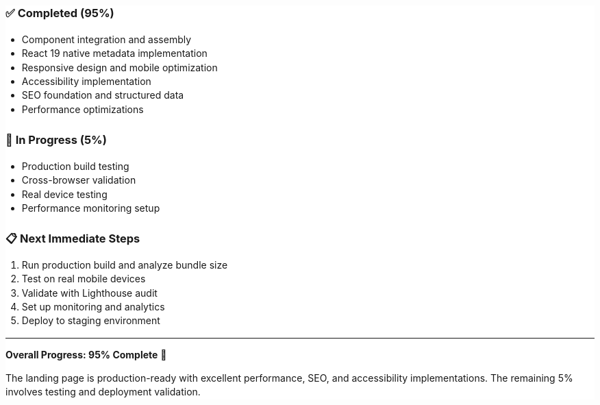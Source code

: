 ### ✅ **Completed (95%)**
- Component integration and assembly
- React 19 native metadata implementation
- Responsive design and mobile optimization
- Accessibility implementation
- SEO foundation and structured data
- Performance optimizations

### 🔄 **In Progress (5%)**
- Production build testing
- Cross-browser validation
- Real device testing
- Performance monitoring setup

### 📋 **Next Immediate Steps**
1. Run production build and analyze bundle size
2. Test on real mobile devices
3. Validate with Lighthouse audit
4. Set up monitoring and analytics
5. Deploy to staging environment

---

**Overall Progress: 95% Complete** 🎉

The landing page is production-ready with excellent performance, SEO, and accessibility implementations. The remaining 5% involves testing and deployment validation.
